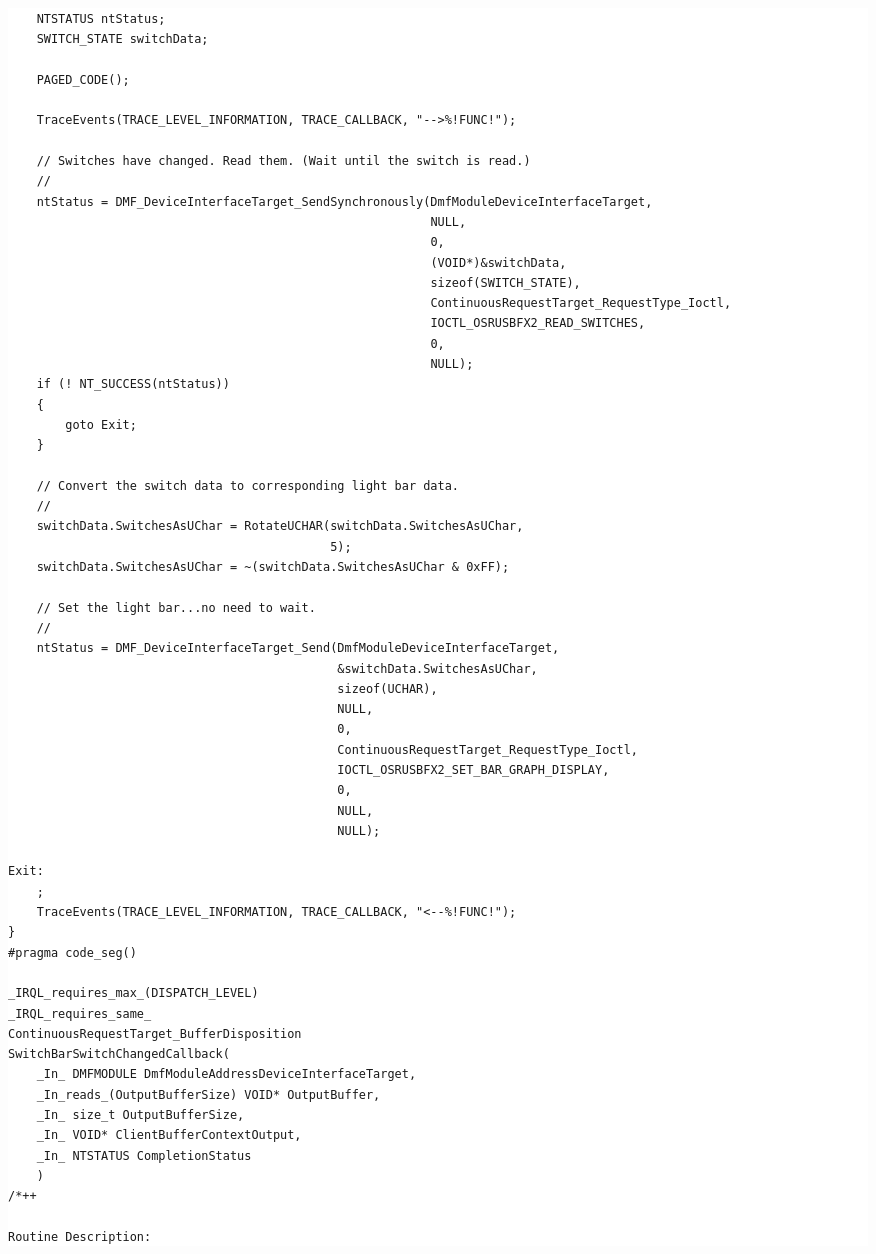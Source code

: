 ```
    NTSTATUS ntStatus;
    SWITCH_STATE switchData;

    PAGED_CODE();

    TraceEvents(TRACE_LEVEL_INFORMATION, TRACE_CALLBACK, "-->%!FUNC!");

    // Switches have changed. Read them. (Wait until the switch is read.)
    //
    ntStatus = DMF_DeviceInterfaceTarget_SendSynchronously(DmfModuleDeviceInterfaceTarget,
                                                           NULL,
                                                           0,
                                                           (VOID*)&switchData,
                                                           sizeof(SWITCH_STATE),
                                                           ContinuousRequestTarget_RequestType_Ioctl,
                                                           IOCTL_OSRUSBFX2_READ_SWITCHES,
                                                           0,
                                                           NULL);
    if (! NT_SUCCESS(ntStatus))
    {
        goto Exit;
    }

    // Convert the switch data to corresponding light bar data.
    //
    switchData.SwitchesAsUChar = RotateUCHAR(switchData.SwitchesAsUChar, 
                                             5);
    switchData.SwitchesAsUChar = ~(switchData.SwitchesAsUChar & 0xFF);

    // Set the light bar...no need to wait.
    //
    ntStatus = DMF_DeviceInterfaceTarget_Send(DmfModuleDeviceInterfaceTarget,
                                              &switchData.SwitchesAsUChar,
                                              sizeof(UCHAR),
                                              NULL,
                                              0,
                                              ContinuousRequestTarget_RequestType_Ioctl,
                                              IOCTL_OSRUSBFX2_SET_BAR_GRAPH_DISPLAY,
                                              0,
                                              NULL,
                                              NULL);

Exit:
    ;
    TraceEvents(TRACE_LEVEL_INFORMATION, TRACE_CALLBACK, "<--%!FUNC!");
}
#pragma code_seg()

_IRQL_requires_max_(DISPATCH_LEVEL)
_IRQL_requires_same_
ContinuousRequestTarget_BufferDisposition
SwitchBarSwitchChangedCallback(
    _In_ DMFMODULE DmfModuleAddressDeviceInterfaceTarget,
    _In_reads_(OutputBufferSize) VOID* OutputBuffer,
    _In_ size_t OutputBufferSize,
    _In_ VOID* ClientBufferContextOutput,
    _In_ NTSTATUS CompletionStatus
    )
/*++

Routine Description:

```
